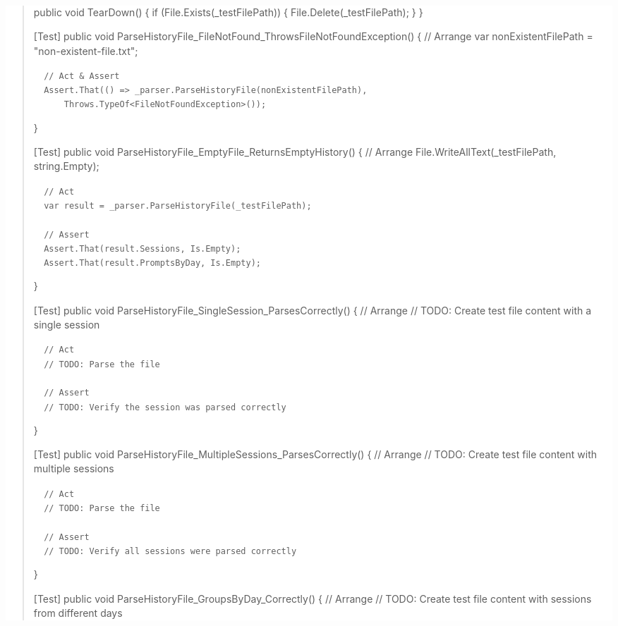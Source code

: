 > 	public void TearDown()
> 	{
> 		if (File.Exists(_testFilePath))
> 		{
> 			File.Delete(_testFilePath);
> 		}
> 	}
> 
> 	[Test]
> 	public void ParseHistoryFile_FileNotFound_ThrowsFileNotFoundException()
> 	{
> 		// Arrange
> 		var nonExistentFilePath = "non-existent-file.txt";
> 
> 		// Act & Assert
> 		Assert.That(() => _parser.ParseHistoryFile(nonExistentFilePath), 
> 			Throws.TypeOf<FileNotFoundException>());
> 	}
> 
> 	[Test]
> 	public void ParseHistoryFile_EmptyFile_ReturnsEmptyHistory()
> 	{
> 		// Arrange
> 		File.WriteAllText(_testFilePath, string.Empty);
> 
> 		// Act
> 		var result = _parser.ParseHistoryFile(_testFilePath);
> 
> 		// Assert
> 		Assert.That(result.Sessions, Is.Empty);
> 		Assert.That(result.PromptsByDay, Is.Empty);
> 	}
> 
> 	[Test]
> 	public void ParseHistoryFile_SingleSession_ParsesCorrectly()
> 	{
> 		// Arrange
> 		// TODO: Create test file content with a single session
> 
> 		// Act
> 		// TODO: Parse the file
> 
> 		// Assert
> 		// TODO: Verify the session was parsed correctly
> 	}
> 
> 	[Test]
> 	public void ParseHistoryFile_MultipleSessions_ParsesCorrectly()
> 	{
> 		// Arrange
> 		// TODO: Create test file content with multiple sessions
> 
> 		// Act
> 		// TODO: Parse the file
> 
> 		// Assert
> 		// TODO: Verify all sessions were parsed correctly
> 	}
> 
> 	[Test]
> 	public void ParseHistoryFile_GroupsByDay_Correctly()
> 	{
> 		// Arrange
> 		// TODO: Create test file content with sessions from different days